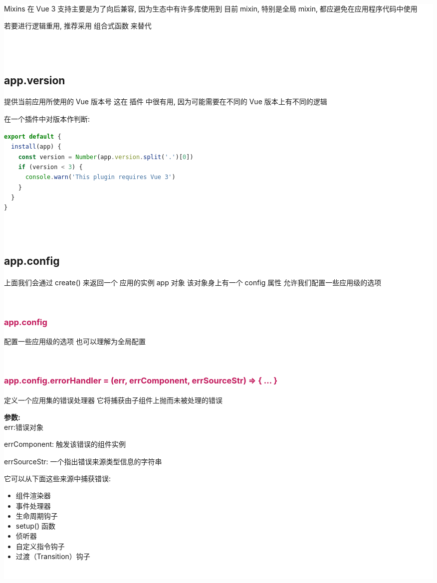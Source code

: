 Mixins 在 Vue 3 支持主要是为了向后兼容, 因为生态中有许多库使用到 目前 mixin, 特别是全局 mixin, 都应避免在应用程序代码中使用 

若要进行逻辑重用, 推荐采用 组合式函数 来替代 

<br><br>

## app.version
提供当前应用所使用的 Vue 版本号 这在 插件 中很有用, 因为可能需要在不同的 Vue 版本上有不同的逻辑 

在一个插件中对版本作判断: 
```js
export default {
  install(app) {
    const version = Number(app.version.split('.')[0])
    if (version < 3) {
      console.warn('This plugin requires Vue 3')
    }
  }
}
```

<br><br>

## app.config
上面我们会通过 create() 来返回一个 应用的实例 app 对象
该对象身上有一个 config 属性 允许我们配置一些应用级的选项

<br>

### <font color="#C2185B">app.config</font>  
配置一些应用级的选项 也可以理解为全局配置

<br>

### <font color="#C2185B">app.config.errorHandler = (err, errComponent, errSourceStr) => { ... }</font>  
定义一个应用集的错误处理器 它将捕获由子组件上抛而未被处理的错误

**参数:**   
err:错误对象
  
errComponent: 触发该错误的组件实例
  
errSourceStr: 一个指出错误来源类型信息的字符串 

它可以从下面这些来源中捕获错误: 
- 组件渲染器
- 事件处理器
- 生命周期钩子
- setup() 函数
- 侦听器
- 自定义指令钩子
- 过渡（Transition）钩子

<br>
